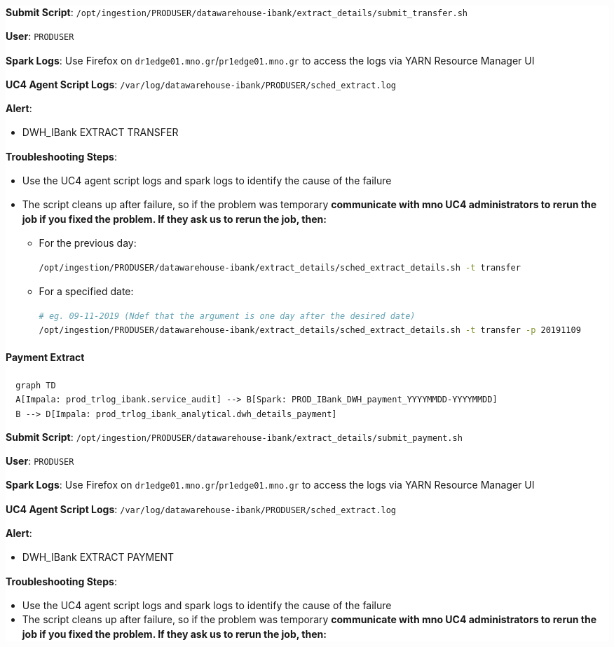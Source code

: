 **Submit Script**: `/opt/ingestion/PRODUSER/datawarehouse-ibank/extract_details/submit_transfer.sh`

**User**: `PRODUSER`

**Spark Logs**: Use Firefox on `dr1edge01.mno.gr`/`pr1edge01.mno.gr` to access the logs via YARN Resource Manager UI

**UC4 Agent Script Logs**: `/var/log/datawarehouse-ibank/PRODUSER/sched_extract.log`

**Alert**:

- DWH_IBank EXTRACT TRANSFER

**Troubleshooting Steps**:

- Use the UC4 agent script logs and spark logs to identify the cause of the failure 
- The script cleans up after failure, so if the problem was temporary **communicate with mno UC4 administrators to rerun the job if you fixed the problem. If they ask us to rerun the job, then:**

  - For the previous day:

    ``` bash
    /opt/ingestion/PRODUSER/datawarehouse-ibank/extract_details/sched_extract_details.sh -t transfer
    ```
  
  - For a specified date:

    ``` bash
    # eg. 09-11-2019 (Ndef that the argument is one day after the desired date)
    /opt/ingestion/PRODUSER/datawarehouse-ibank/extract_details/sched_extract_details.sh -t transfer -p 20191109
    ```

#### Payment Extract

``` mermaid
  graph TD
  A[Impala: prod_trlog_ibank.service_audit] --> B[Spark: PROD_IBank_DWH_payment_YYYYMMDD-YYYYMMDD]
  B --> D[Impala: prod_trlog_ibank_analytical.dwh_details_payment]
```

**Submit Script**: `/opt/ingestion/PRODUSER/datawarehouse-ibank/extract_details/submit_payment.sh`

**User**: `PRODUSER`

**Spark Logs**: Use Firefox on `dr1edge01.mno.gr`/`pr1edge01.mno.gr` to access the logs via YARN Resource Manager UI

**UC4 Agent Script Logs**: `/var/log/datawarehouse-ibank/PRODUSER/sched_extract.log`

**Alert**:

- DWH_IBank EXTRACT PAYMENT

**Troubleshooting Steps**:

- Use the UC4 agent script logs and spark logs to identify the cause of the failure 
- The script cleans up after failure, so if the problem was temporary **communicate with mno UC4 administrators to rerun the job if you fixed the problem. If they ask us to rerun the job, then:**
